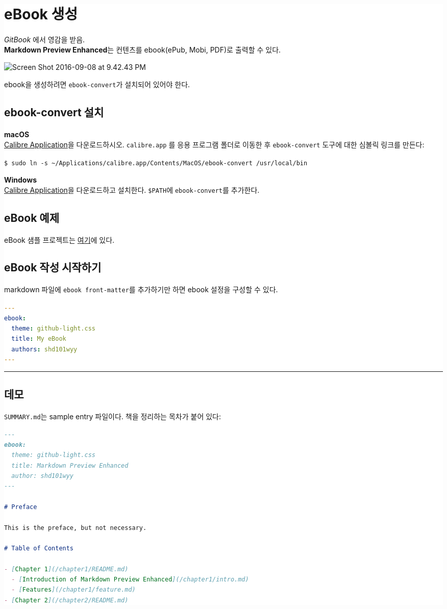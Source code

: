 # eBook 생성

_GitBook_ 에서 영감을 받음.  
**Markdown Preview Enhanced**는 컨텐츠를 ebook(ePub, Mobi, PDF)로 출력할 수 있다.

![Screen Shot 2016-09-08 at 9.42.43 PM](https://ooo.0o0.ooo/2016/09/09/57d221c0a618a.png)

ebook을 생성하려면 `ebook-convert`가 설치되어 있어야 한다.

## ebook-convert 설치

**macOS**  
[Calibre Application](https://calibre-ebook.com/download)을 다운로드하시오. `calibre.app` 를 응용 프로그램 폴더로 이동한 후 `ebook-convert` 도구에 대한 심볼릭 링크를 만든다:

```shell
$ sudo ln -s ~/Applications/calibre.app/Contents/MacOS/ebook-convert /usr/local/bin
```

**Windows**  
[Calibre Application](https://calibre-ebook.com/download)을 다운로드하고 설치한다. `$PATH`에 `ebook-convert`를 추가한다.

## eBook 예제

eBook 샘플 프로젝트는 [여기](https://github.com/shd101wyy/ebook-example)에 있다.

## eBook 작성 시작하기

markdown 파일에 `ebook front-matter`를 추가하기만 하면 ebook 설정을 구성할 수 있다.

```yaml
---
ebook:
  theme: github-light.css
  title: My eBook
  authors: shd101wyy
---

```

---

## 데모

`SUMMARY.md`는 sample entry 파일이다. 책을 정리하는 목차가 붙어 있다:

```markdown
---
ebook:
  theme: github-light.css
  title: Markdown Preview Enhanced
  author: shd101wyy
---

# Preface

This is the preface, but not necessary.

# Table of Contents

- [Chapter 1](/chapter1/README.md)
  - [Introduction of Markdown Preview Enhanced](/chapter1/intro.md)
  - [Features](/chapter1/feature.md)
- [Chapter 2](/chapter2/README.md)
```